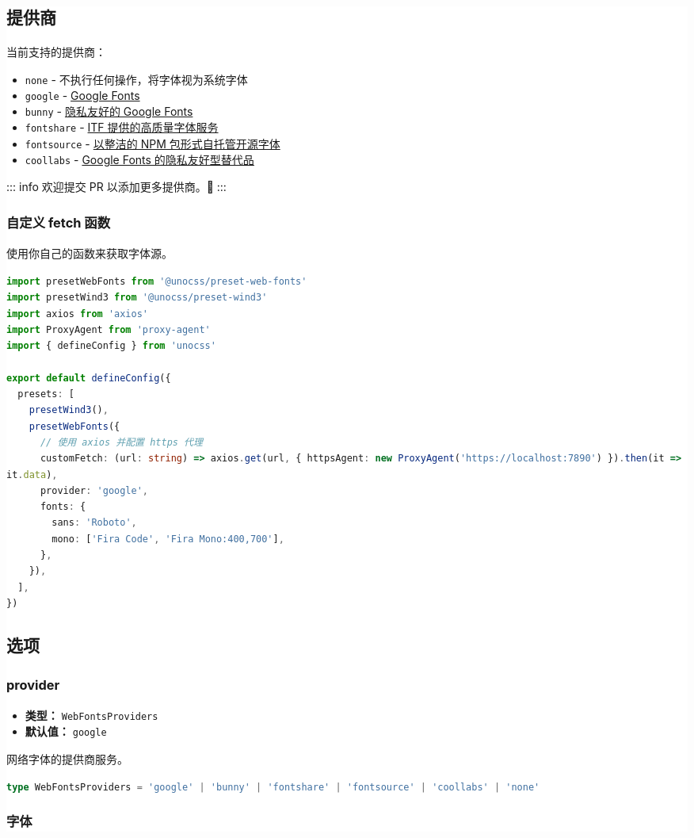 ## 提供商

当前支持的提供商：

- `none` - 不执行任何操作，将字体视为系统字体
- `google` - [Google Fonts](https://fonts.google.com/)
- `bunny` - [隐私友好的 Google Fonts](https://fonts.bunny.net/)
- `fontshare` - [ITF 提供的高质量字体服务](https://www.fontshare.com/)
- `fontsource` - [以整洁的 NPM 包形式自托管开源字体](https://fontsource.org/)
- `coollabs` - [Google Fonts 的隐私友好型替代品](https://fonts.coollabs.io/)

::: info
欢迎提交 PR 以添加更多提供商。🙌
:::

### 自定义 fetch 函数

使用你自己的函数来获取字体源。
```ts [uno.config.ts]
import presetWebFonts from '@unocss/preset-web-fonts'
import presetWind3 from '@unocss/preset-wind3'
import axios from 'axios'
import ProxyAgent from 'proxy-agent'
import { defineConfig } from 'unocss'

export default defineConfig({
  presets: [
    presetWind3(),
    presetWebFonts({
      // 使用 axios 并配置 https 代理
      customFetch: (url: string) => axios.get(url, { httpsAgent: new ProxyAgent('https://localhost:7890') }).then(it => it.data),
      provider: 'google',
      fonts: {
        sans: 'Roboto',
        mono: ['Fira Code', 'Fira Mono:400,700'],
      },
    }),
  ],
})
```
## 选项

### provider

- **类型：** `WebFontsProviders`
- **默认值：** `google`

网络字体的提供商服务。
```ts
type WebFontsProviders = 'google' | 'bunny' | 'fontshare' | 'fontsource' | 'coollabs' | 'none'
```
### 字体
